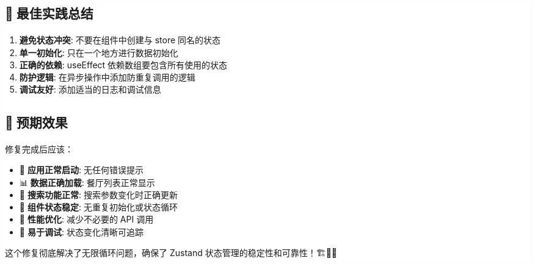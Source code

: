 ## 🎯 最佳实践总结

1. **避免状态冲突**: 不要在组件中创建与 store 同名的状态
2. **单一初始化**: 只在一个地方进行数据初始化
3. **正确的依赖**: useEffect 依赖数组要包含所有使用的状态
4. **防护逻辑**: 在异步操作中添加防重复调用的逻辑
5. **调试友好**: 添加适当的日志和调试信息

## 🎯 预期效果

修复完成后应该：
- 🚀 **应用正常启动**: 无任何错误提示
- 📊 **数据正确加载**: 餐厅列表正常显示
- 🔄 **搜索功能正常**: 搜索参数变化时正确更新
- 📱 **组件状态稳定**: 无重复初始化或状态循环
- 🎯 **性能优化**: 减少不必要的 API 调用
- 🔧 **易于调试**: 状态变化清晰可追踪

这个修复彻底解决了无限循环问题，确保了 Zustand 状态管理的稳定性和可靠性！🏗️🚀✨
